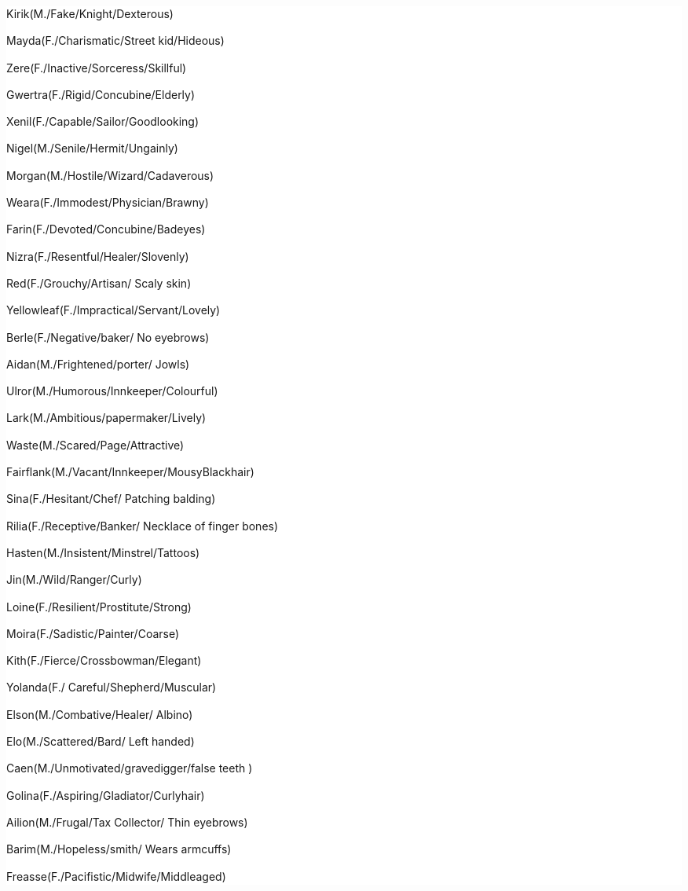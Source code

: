 Kirik(M./Fake/Knight/Dexterous)

Mayda(F./Charismatic/Street kid/Hideous)

Zere(F./Inactive/Sorceress/Skillful)

Gwertra(F./Rigid/Concubine/Elderly)

Xenil(F./Capable/Sailor/Good­looking)

Nigel(M./Senile/Hermit/Ungainly)

Morgan(M./Hostile/Wizard/Cadaverous)

Weara(F./Immodest/Physician/Brawny)

Farin(F./Devoted/Concubine/Badeyes)

Nizra(F./Resentful/Healer/Slovenly)

Red(F./Grouchy/Artisan/ Scaly skin)

Yellowleaf(F./Impractical/Servant/Lovely)

Berle(F./Negative/baker/ No eyebrows)

Aidan(M./Frightened/porter/ Jowls)

Ulror(M./Humorous/Innkeeper/Colourful)

Lark(M./Ambitious/papermaker/Lively)

Waste(M./Scared/Page/Attractive)

Fairflank(M./Vacant/Innkeeper/MousyBlackhair)

Sina(F./Hesitant/Chef/ Patching balding)

Rilia(F./Receptive/Banker/ Necklace of finger bones)

Hasten(M./Insistent/Minstrel/Tattoos)

Jin(M./Wild/Ranger/Curly)

Loine(F./Resilient/Prostitute/Strong)

Moira(F./Sadistic/Painter/Coarse)

Kith(F./Fierce/Crossbowman/Elegant)

Yolanda(F./ Careful/Shepherd/Muscular)

Elson(M./Combative/Healer/ Albino)

Elo(M./Scattered/Bard/ Left handed)

Caen(M./Unmotivated/gravedigger/false teeth )

Golina(F./Aspiring/Gladiator/Curlyhair)

Ailion(M./Frugal/Tax Collector/ Thin eyebrows)

Barim(M./Hopeless/smith/ Wears armcuffs)

Freasse(F./Pacifistic/Midwife/Middle­aged)
